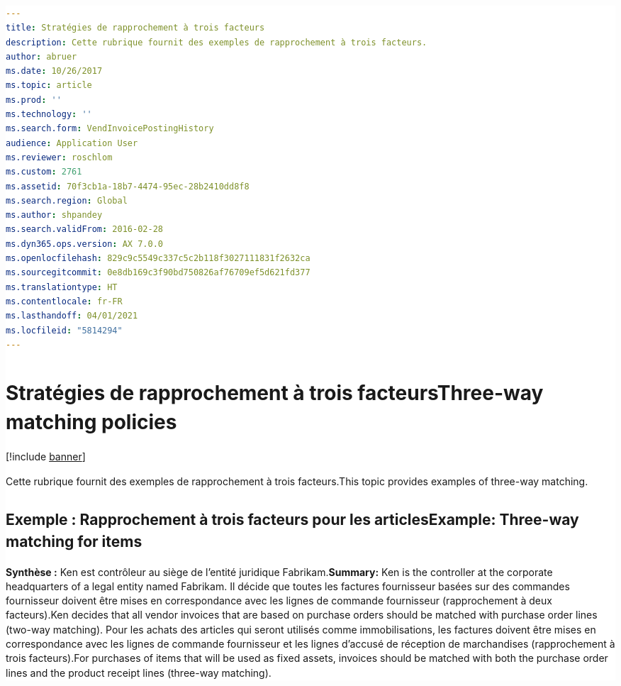 ```yaml
---
title: Stratégies de rapprochement à trois facteurs
description: Cette rubrique fournit des exemples de rapprochement à trois facteurs.
author: abruer
ms.date: 10/26/2017
ms.topic: article
ms.prod: ''
ms.technology: ''
ms.search.form: VendInvoicePostingHistory
audience: Application User
ms.reviewer: roschlom
ms.custom: 2761
ms.assetid: 70f3cb1a-18b7-4474-95ec-28b2410dd8f8
ms.search.region: Global
ms.author: shpandey
ms.search.validFrom: 2016-02-28
ms.dyn365.ops.version: AX 7.0.0
ms.openlocfilehash: 829c9c5549c337c5c2b118f3027111831f2632ca
ms.sourcegitcommit: 0e8db169c3f90bd750826af76709ef5d621fd377
ms.translationtype: HT
ms.contentlocale: fr-FR
ms.lasthandoff: 04/01/2021
ms.locfileid: "5814294"
---
```

# <a name="three-way-matching-policies"></a><span data-ttu-id="05167-103">Stratégies de rapprochement à trois facteurs</span><span class="sxs-lookup"><span data-stu-id="05167-103">Three-way matching policies</span></span>

[!include [banner](../includes/banner.md)]

<span data-ttu-id="05167-104">Cette rubrique fournit des exemples de rapprochement à trois facteurs.</span><span class="sxs-lookup"><span data-stu-id="05167-104">This topic provides examples of three-way matching.</span></span>

<a name="example-three-way-matching-for-items"></a><span data-ttu-id="05167-105">Exemple : Rapprochement à trois facteurs pour les articles</span><span class="sxs-lookup"><span data-stu-id="05167-105">Example: Three-way matching for items</span></span>
-------------------------------------

<span data-ttu-id="05167-106">**Synthèse :** Ken est contrôleur au siège de l’entité juridique Fabrikam.</span><span class="sxs-lookup"><span data-stu-id="05167-106">**Summary:** Ken is the controller at the corporate headquarters of a legal entity named Fabrikam.</span></span> <span data-ttu-id="05167-107">Il décide que toutes les factures fournisseur basées sur des commandes fournisseur doivent être mises en correspondance avec les lignes de commande fournisseur (rapprochement à deux facteurs).</span><span class="sxs-lookup"><span data-stu-id="05167-107">Ken decides that all vendor invoices that are based on purchase orders should be matched with purchase order lines (two-way matching).</span></span> <span data-ttu-id="05167-108">Pour les achats des articles qui seront utilisés comme immobilisations, les factures doivent être mises en correspondance avec les lignes de commande fournisseur et les lignes d’accusé de réception de marchandises (rapprochement à trois facteurs).</span><span class="sxs-lookup"><span data-stu-id="05167-108">For purchases of items that will be used as fixed assets, invoices should be matched with both the purchase order lines and the product receipt lines (three-way matching).</span></span>
